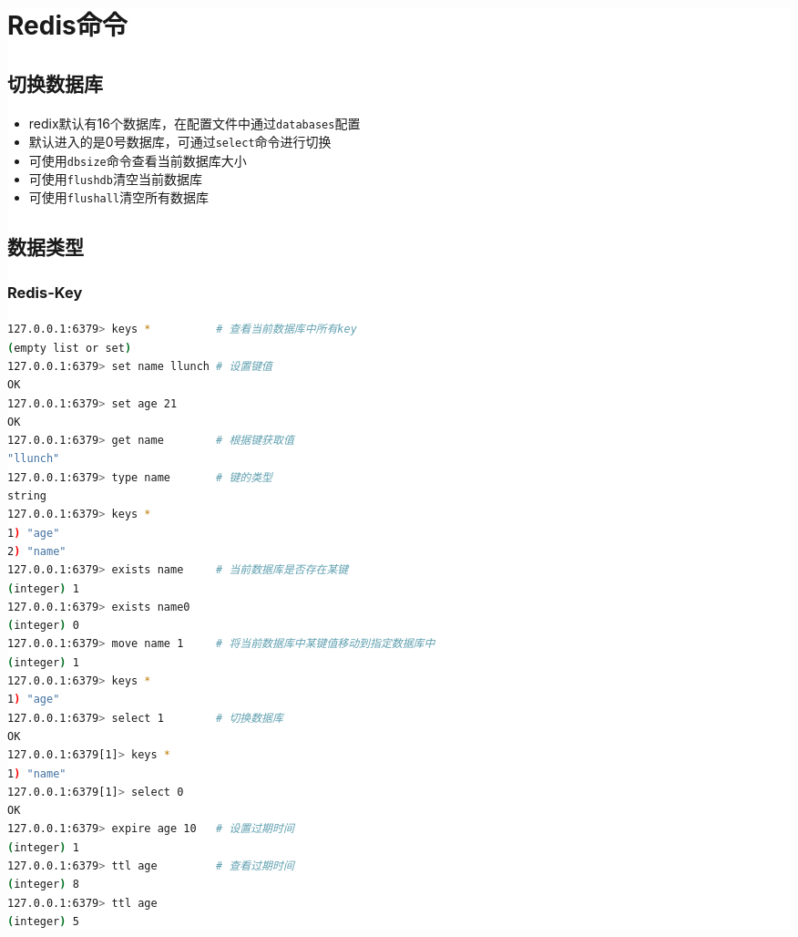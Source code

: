# Redis命令

## 切换数据库

- redix默认有16个数据库，在配置文件中通过`databases`配置
- 默认进入的是0号数据库，可通过`select`命令进行切换
- 可使用`dbsize`命令查看当前数据库大小
- 可使用`flushdb`清空当前数据库
- 可使用`flushall`清空所有数据库

## 数据类型

### Redis-Key

```bash
127.0.0.1:6379> keys *          # 查看当前数据库中所有key
(empty list or set)
127.0.0.1:6379> set name llunch # 设置键值
OK
127.0.0.1:6379> set age 21
OK
127.0.0.1:6379> get name        # 根据键获取值
"llunch"
127.0.0.1:6379> type name       # 键的类型
string
127.0.0.1:6379> keys *
1) "age"
2) "name"
127.0.0.1:6379> exists name     # 当前数据库是否存在某键
(integer) 1
127.0.0.1:6379> exists name0
(integer) 0
127.0.0.1:6379> move name 1     # 将当前数据库中某键值移动到指定数据库中
(integer) 1
127.0.0.1:6379> keys *
1) "age"
127.0.0.1:6379> select 1        # 切换数据库
OK
127.0.0.1:6379[1]> keys *
1) "name"
127.0.0.1:6379[1]> select 0
OK
127.0.0.1:6379> expire age 10   # 设置过期时间
(integer) 1
127.0.0.1:6379> ttl age         # 查看过期时间
(integer) 8
127.0.0.1:6379> ttl age
(integer) 5
```
